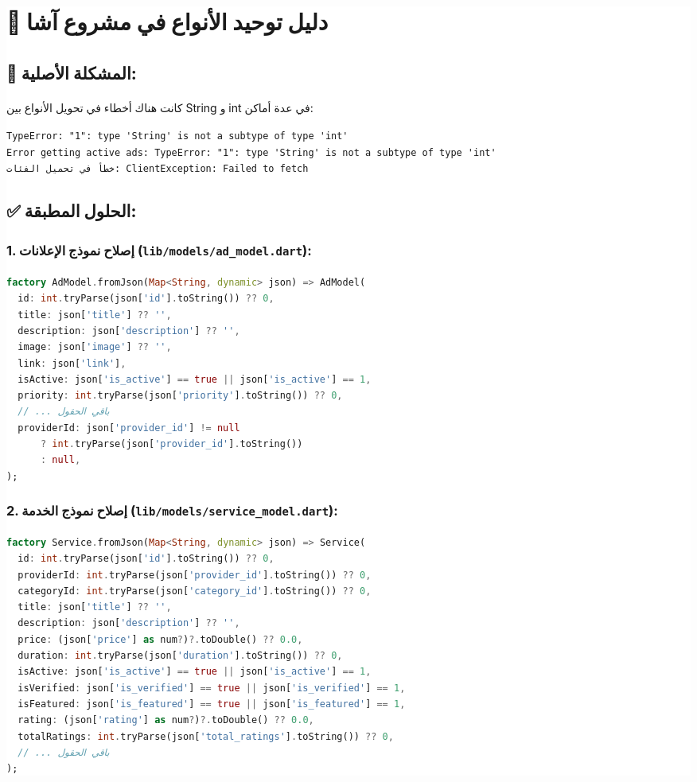# 🔧 دليل توحيد الأنواع في مشروع آشا

## 🎯 **المشكلة الأصلية:**

كانت هناك أخطاء في تحويل الأنواع بين String و int في عدة أماكن:

```
TypeError: "1": type 'String' is not a subtype of type 'int'
Error getting active ads: TypeError: "1": type 'String' is not a subtype of type 'int'
خطأ في تحميل الفئات: ClientException: Failed to fetch
```

## ✅ **الحلول المطبقة:**

### **1. إصلاح نموذج الإعلانات (`lib/models/ad_model.dart`):**

```dart
factory AdModel.fromJson(Map<String, dynamic> json) => AdModel(
  id: int.tryParse(json['id'].toString()) ?? 0,
  title: json['title'] ?? '',
  description: json['description'] ?? '',
  image: json['image'] ?? '',
  link: json['link'],
  isActive: json['is_active'] == true || json['is_active'] == 1,
  priority: int.tryParse(json['priority'].toString()) ?? 0,
  // ... باقي الحقول
  providerId: json['provider_id'] != null 
      ? int.tryParse(json['provider_id'].toString())
      : null,
);
```

### **2. إصلاح نموذج الخدمة (`lib/models/service_model.dart`):**

```dart
factory Service.fromJson(Map<String, dynamic> json) => Service(
  id: int.tryParse(json['id'].toString()) ?? 0,
  providerId: int.tryParse(json['provider_id'].toString()) ?? 0,
  categoryId: int.tryParse(json['category_id'].toString()) ?? 0,
  title: json['title'] ?? '',
  description: json['description'] ?? '',
  price: (json['price'] as num?)?.toDouble() ?? 0.0,
  duration: int.tryParse(json['duration'].toString()) ?? 0,
  isActive: json['is_active'] == true || json['is_active'] == 1,
  isVerified: json['is_verified'] == true || json['is_verified'] == 1,
  isFeatured: json['is_featured'] == true || json['is_featured'] == 1,
  rating: (json['rating'] as num?)?.toDouble() ?? 0.0,
  totalRatings: int.tryParse(json['total_ratings'].toString()) ?? 0,
  // ... باقي الحقول
);
```
